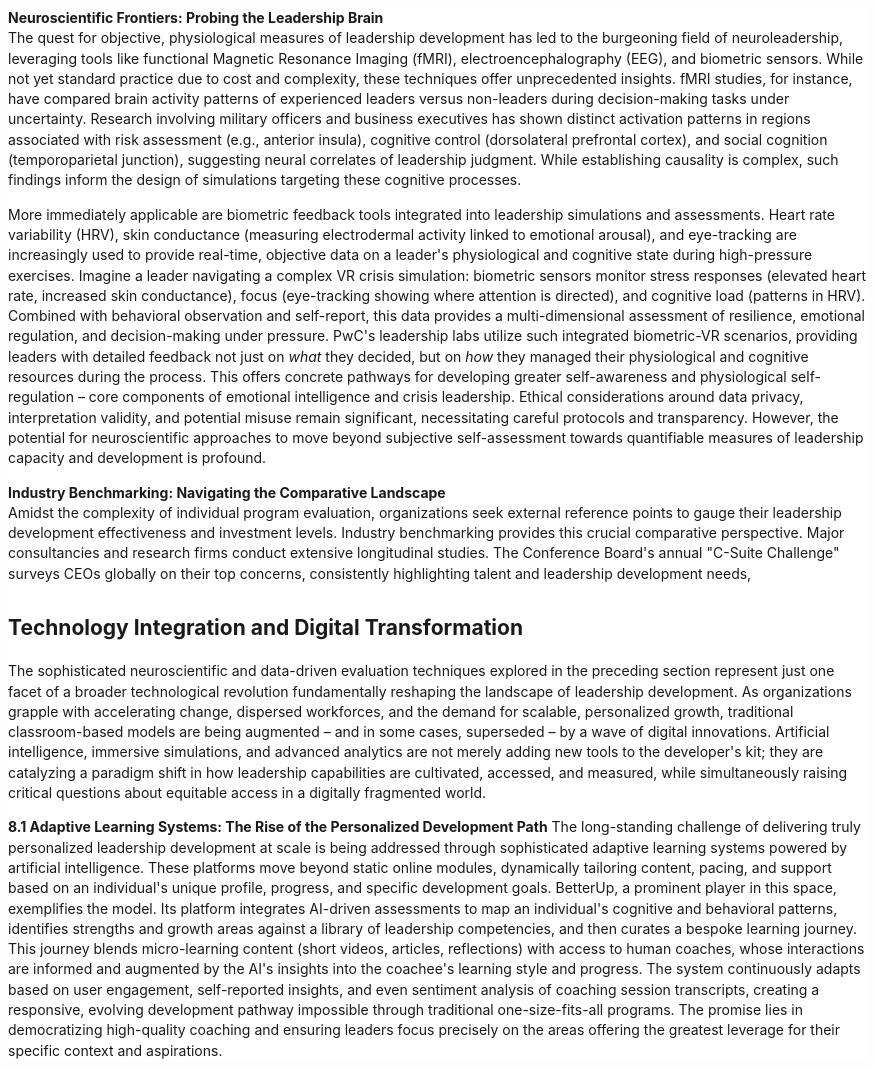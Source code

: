 **Neuroscientific Frontiers: Probing the Leadership Brain**  
The quest for objective, physiological measures of leadership development has led to the burgeoning field of neuroleadership, leveraging tools like functional Magnetic Resonance Imaging (fMRI), electroencephalography (EEG), and biometric sensors. While not yet standard practice due to cost and complexity, these techniques offer unprecedented insights. fMRI studies, for instance, have compared brain activity patterns of experienced leaders versus non-leaders during decision-making tasks under uncertainty. Research involving military officers and business executives has shown distinct activation patterns in regions associated with risk assessment (e.g., anterior insula), cognitive control (dorsolateral prefrontal cortex), and social cognition (temporoparietal junction), suggesting neural correlates of leadership judgment. While establishing causality is complex, such findings inform the design of simulations targeting these cognitive processes.

More immediately applicable are biometric feedback tools integrated into leadership simulations and assessments. Heart rate variability (HRV), skin conductance (measuring electrodermal activity linked to emotional arousal), and eye-tracking are increasingly used to provide real-time, objective data on a leader's physiological and cognitive state during high-pressure exercises. Imagine a leader navigating a complex VR crisis simulation: biometric sensors monitor stress responses (elevated heart rate, increased skin conductance), focus (eye-tracking showing where attention is directed), and cognitive load (patterns in HRV). Combined with behavioral observation and self-report, this data provides a multi-dimensional assessment of resilience, emotional regulation, and decision-making under pressure. PwC's leadership labs utilize such integrated biometric-VR scenarios, providing leaders with detailed feedback not just on *what* they decided, but on *how* they managed their physiological and cognitive resources during the process. This offers concrete pathways for developing greater self-awareness and physiological self-regulation – core components of emotional intelligence and crisis leadership. Ethical considerations around data privacy, interpretation validity, and potential misuse remain significant, necessitating careful protocols and transparency. However, the potential for neuroscientific approaches to move beyond subjective self-assessment towards quantifiable measures of leadership capacity and development is profound.

**Industry Benchmarking: Navigating the Comparative Landscape**  
Amidst the complexity of individual program evaluation, organizations seek external reference points to gauge their leadership development effectiveness and investment levels. Industry benchmarking provides this crucial comparative perspective. Major consultancies and research firms conduct extensive longitudinal studies. The Conference Board's annual "C-Suite Challenge" surveys CEOs globally on their top concerns, consistently highlighting talent and leadership development needs,

## Technology Integration and Digital Transformation

The sophisticated neuroscientific and data-driven evaluation techniques explored in the preceding section represent just one facet of a broader technological revolution fundamentally reshaping the landscape of leadership development. As organizations grapple with accelerating change, dispersed workforces, and the demand for scalable, personalized growth, traditional classroom-based models are being augmented – and in some cases, superseded – by a wave of digital innovations. Artificial intelligence, immersive simulations, and advanced analytics are not merely adding new tools to the developer's kit; they are catalyzing a paradigm shift in how leadership capabilities are cultivated, accessed, and measured, while simultaneously raising critical questions about equitable access in a digitally fragmented world.

**8.1 Adaptive Learning Systems: The Rise of the Personalized Development Path**
The long-standing challenge of delivering truly personalized leadership development at scale is being addressed through sophisticated adaptive learning systems powered by artificial intelligence. These platforms move beyond static online modules, dynamically tailoring content, pacing, and support based on an individual's unique profile, progress, and specific development goals. BetterUp, a prominent player in this space, exemplifies the model. Its platform integrates AI-driven assessments to map an individual's cognitive and behavioral patterns, identifies strengths and growth areas against a library of leadership competencies, and then curates a bespoke learning journey. This journey blends micro-learning content (short videos, articles, reflections) with access to human coaches, whose interactions are informed and augmented by the AI's insights into the coachee's learning style and progress. The system continuously adapts based on user engagement, self-reported insights, and even sentiment analysis of coaching session transcripts, creating a responsive, evolving development pathway impossible through traditional one-size-fits-all programs. The promise lies in democratizing high-quality coaching and ensuring leaders focus precisely on the areas offering the greatest leverage for their specific context and aspirations.
